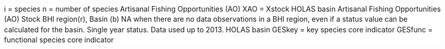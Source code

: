 <td align="left"></td>
<td align="left"></td>
<td align="left"></td>
<td align="left">i = species</td>
<td align="left"></td>
<td align="left"></td>
<td align="left"></td>
</tr>
<tr class="odd">
<td align="left"></td>
<td align="left"></td>
<td align="left"></td>
<td align="left">n = number of species</td>
<td align="left"></td>
<td align="left"></td>
<td align="left"></td>
</tr>
<tr class="even">
<td align="left">Artisanal Fishing Opportunities (AO)</td>
<td align="left"></td>
<td align="left">XAO = Xstock</td>
<td align="left"></td>
<td align="left"></td>
<td align="left"></td>
<td align="left">HOLAS basin</td>
</tr>
<tr class="odd">
<td align="left">Artisanal Fishing Opportunities (AO)</td>
<td align="left">Stock</td>
<td align="left"></td>
<td align="left">BHI region(r), Basin (b)</td>
<td align="left">NA when there are no data observations in a BHI region, even if a status value can be calculated for the basin.</td>
<td align="left">Single year status. Data used up to 2013.</td>
<td align="left">HOLAS basin</td>
</tr>
<tr class="even">
<td align="left"></td>
<td align="left"></td>
<td align="left"></td>
<td align="left">GESkey = key species core indicator</td>
<td align="left"></td>
<td align="left"></td>
<td align="left"></td>
</tr>
<tr class="odd">
<td align="left"></td>
<td align="left"></td>
<td align="left"></td>
<td align="left"></td>
<td align="left"></td>
<td align="left"></td>
<td align="left"></td>
</tr>
<tr class="even">
<td align="left"></td>
<td align="left"></td>
<td align="left"></td>
<td align="left">GESfunc = functional species core indicator</td>
<td align="left"></td>
<td align="left"></td>
<td align="left"></td>
</tr>
<tr class="odd">